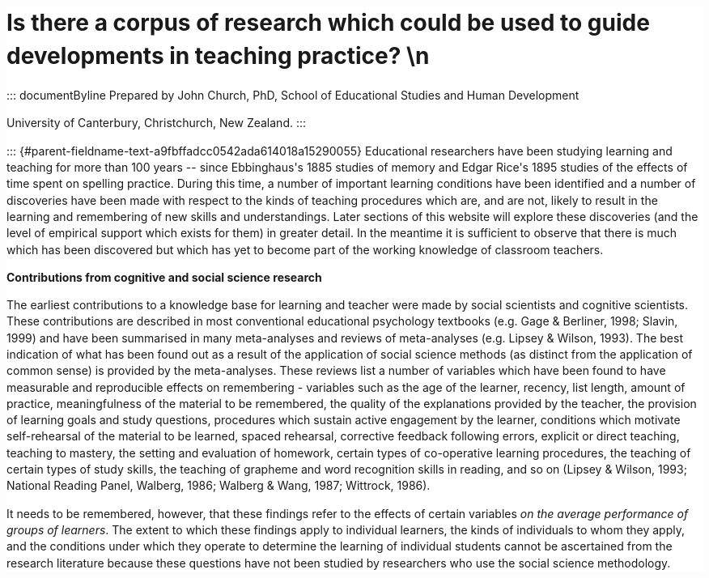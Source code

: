 # Is there a corpus of research which could be used to guide developments in teaching practice? \n

::: documentByline
Prepared by John Church, PhD, School of Educational Studies and Human
Development

University of Canterbury, Christchurch, New Zealand.
:::

::: {#parent-fieldname-text-a9fbffadcc0542ada614018a15290055}
Educational researchers have been studying learning and teaching for
more than 100 years -- since Ebbinghaus's 1885 studies of memory and
Edgar Rice's 1895 studies of the effects of time spent on spelling
practice. During this time, a number of important learning conditions
have been identified and a number of discoveries have been made with
respect to the kinds of teaching procedures which are, and are not,
likely to result in the learning and remembering of new skills and
understandings. Later sections of this website will explore these
discoveries (and the level of empirical support which exists for them)
in greater detail. In the meantime it is sufficient to observe that
there is much which has been discovered but which has yet to become part
of the working knowledge of classroom teachers.

**Contributions from cognitive and social science research**

The earliest contributions to a knowledge base for learning and teacher
were made by social scientists and cognitive scientists. These
contributions are described in most conventional educational psychology
textbooks (e.g. Gage & Berliner, 1998; Slavin, 1999) and have been
summarised in many meta-analyses and reviews of meta-analyses (e.g.
Lipsey & Wilson, 1993). The best indication of what has been found out
as a result of the application of social science methods (as distinct
from the application of common sense) is provided by the meta-analyses.
These reviews list a number of variables which have been found to have
measurable and reproducible effects on remembering - variables such as
the age of the learner, recency, list length, amount of practice,
meaningfulness of the material to be remembered, the quality of the
explanations provided by the teacher, the provision of learning goals
and study questions, procedures which sustain active engagement by the
learner, conditions which motivate self-rehearsal of the material to be
learned, spaced rehearsal, corrective feedback following errors,
explicit or direct teaching, teaching to mastery, the setting and
evaluation of homework, certain types of co-operative learning
procedures, the teaching of certain types of study skills, the teaching
of grapheme and word recognition skills in reading, and so on (Lipsey &
Wilson, 1993; National Reading Panel, Walberg, 1986; Walberg & Wang,
1987; Wittrock, 1986).

It needs to be remembered, however, that these findings refer to the
effects of certain variables *on the average performance of groups of
learners*. The extent to which these findings apply to individual
learners, the kinds of individuals to whom they apply, and the
conditions under which they operate to determine the learning of
individual students cannot be ascertained from the research literature
because these questions have not been studied by researchers who use the
social science methodology.

